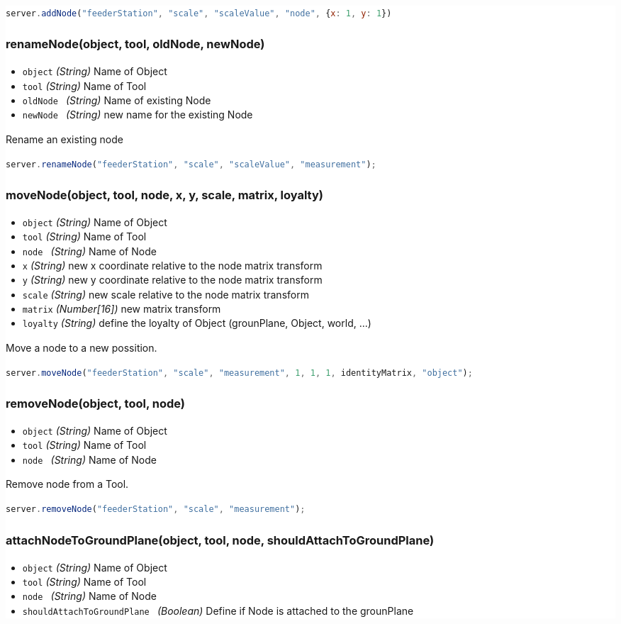 ```javascript
server.addNode("feederStation", "scale", "scaleValue", "node", {x: 1, y: 1})
```

<a id="renameNode"></a>
### renameNode(object, tool, oldNode, newNode)
- `object` _(String)_ Name of Object
- `tool` _(String)_ Name of Tool
- `oldNode ` _(String)_ Name of existing Node
- `newNode ` _(String)_ new name for the existing Node

Rename an existing node


```javascript
server.renameNode("feederStation", "scale", "scaleValue", "measurement");
```
<a id="moveNode"></a>
### moveNode(object, tool, node, x, y, scale, matrix, loyalty) 
- `object` _(String)_ Name of Object
- `tool` _(String)_ Name of Tool
- `node ` _(String)_ Name of Node
- `x` _(String)_ new x coordinate relative to the node matrix transform
- `y` _(String)_ new y coordinate relative to the node matrix transform
- `scale` _(String)_ new scale relative to the node matrix transform
- `matrix` _(Number[16])_ new matrix transform
- `loyalty` _(String)_ define the loyalty of Object (grounPlane, Object, world, ...)


Move a node to a new possition.

```javascript
server.moveNode("feederStation", "scale", "measurement", 1, 1, 1, identityMatrix, "object"); 
```

<a id="removeNode"></a>
### removeNode(object, tool, node)
- `object` _(String)_ Name of Object
- `tool` _(String)_ Name of Tool
- `node ` _(String)_ Name of Node

Remove node from a Tool.

```javascript
server.removeNode("feederStation", "scale", "measurement");
```

<a id="attachNodeToGroundPlane"></a>
### attachNodeToGroundPlane(object, tool, node, shouldAttachToGroundPlane)
- `object` _(String)_ Name of Object
- `tool` _(String)_ Name of Tool
- `node ` _(String)_ Name of Node
- `shouldAttachToGroundPlane ` _(Boolean)_ Define if Node is attached to the grounPlane
